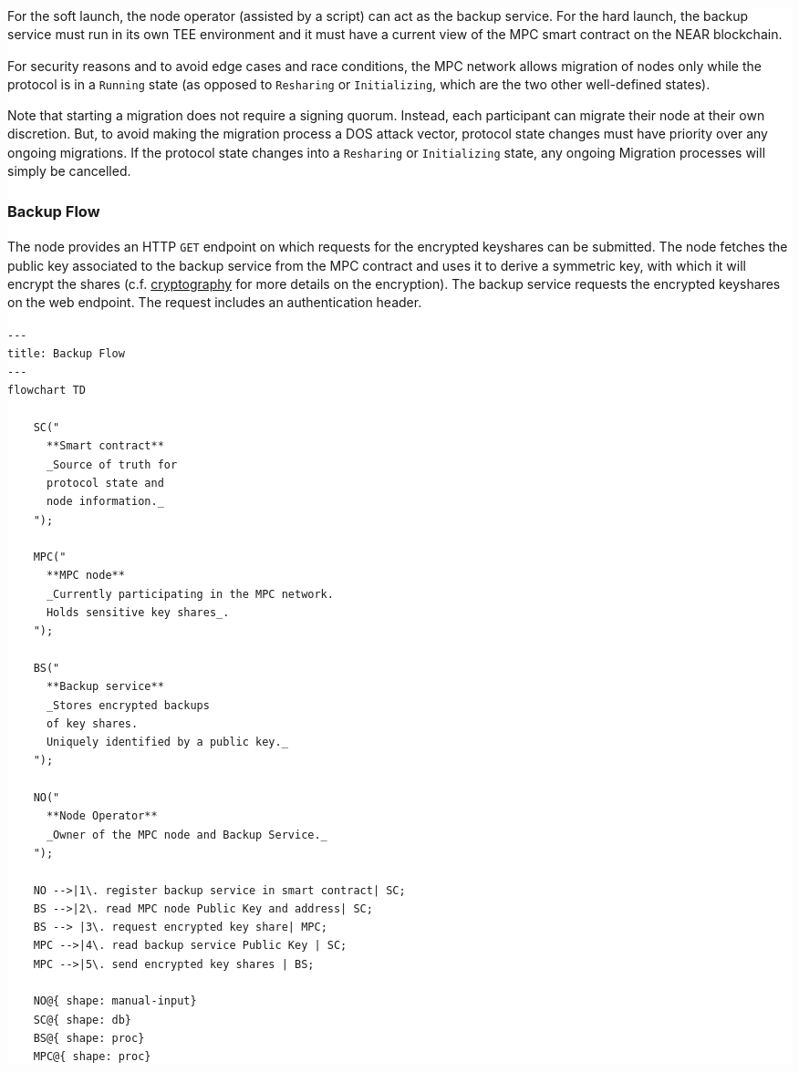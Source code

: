 For the soft launch, the node operator (assisted by a script) can act as the backup service. For the hard launch, the backup service must run in its own TEE environment and it must have a current view of the MPC smart contract on the NEAR blockchain.

For security reasons and to avoid edge cases and race conditions, the MPC network allows migration of nodes only while the protocol is in a `Running` state (as opposed to `Resharing` or `Initializing`, which are the two other well-defined states).

Note that starting a migration does not require a signing quorum. Instead, each participant can migrate their node at their own discretion. But, to avoid making the migration process a DOS attack vector, protocol state changes must have priority over any ongoing migrations.
If the protocol state changes into a `Resharing` or `Initializing` state, any ongoing Migration processes will simply be cancelled.

### Backup Flow
The node provides an HTTP `GET` endpoint on which requests for the encrypted keyshares can be submitted. 
The node fetches the public key associated to the backup service from the MPC contract and uses it to derive a symmetric key, with which it will encrypt the shares (c.f. [cryptography](#cryptography) for more details on the encryption).
The backup service requests the encrypted keyshares on the web endpoint. The request includes an authentication header.

```mermaid
---
title: Backup Flow
---
flowchart TD

    SC("
      **Smart contract**
      _Source of truth for
      protocol state and
      node information._
    ");

    MPC("
      **MPC node**
      _Currently participating in the MPC network.
      Holds sensitive key shares_.
    ");

    BS("
      **Backup service**
      _Stores encrypted backups
      of key shares.
      Uniquely identified by a public key._
    ");

    NO("
      **Node Operator**
      _Owner of the MPC node and Backup Service._
    ");
    
    NO -->|1\. register backup service in smart contract| SC;
    BS -->|2\. read MPC node Public Key and address| SC;
    BS --> |3\. request encrypted key share| MPC;
    MPC -->|4\. read backup service Public Key | SC;
    MPC -->|5\. send encrypted key shares | BS;

    NO@{ shape: manual-input}
    SC@{ shape: db}
    BS@{ shape: proc}
    MPC@{ shape: proc}
```